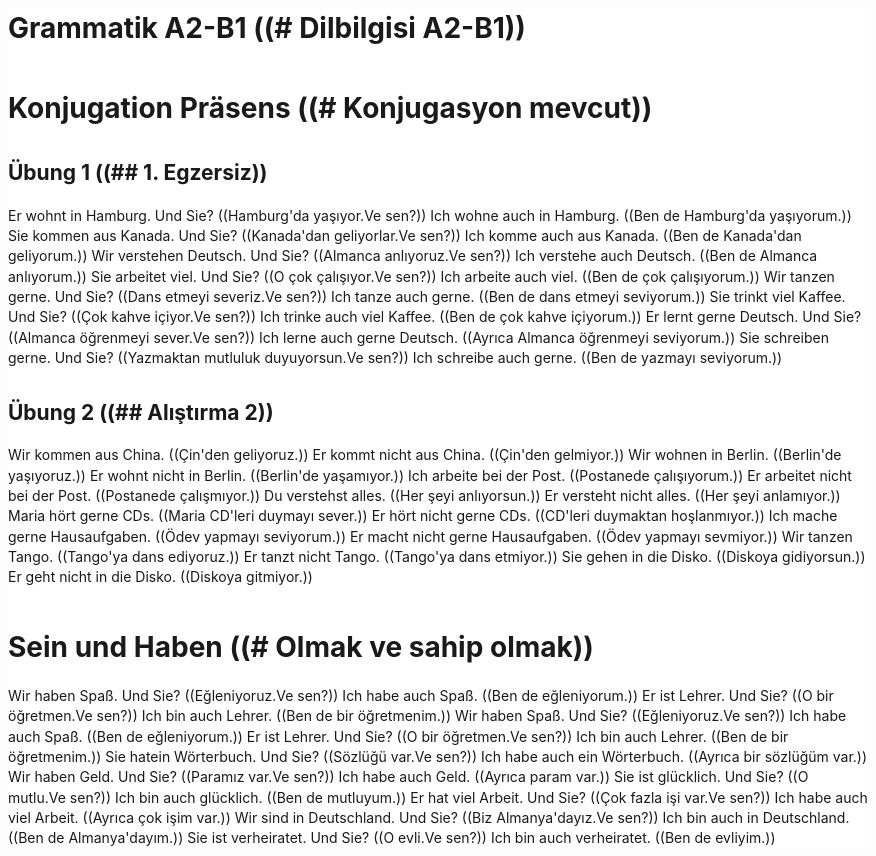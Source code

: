 # Grammatik A2-B1 ((# Dilbilgisi A2-B1))
# Konjugation Präsens ((# Konjugasyon mevcut))
## Übung 1 ((## 1. Egzersiz))
Er wohnt in Hamburg. Und Sie? ((Hamburg'da yaşıyor.Ve sen?))
Ich wohne auch in Hamburg. ((Ben de Hamburg'da yaşıyorum.))
Sie kommen aus Kanada. Und Sie? ((Kanada'dan geliyorlar.Ve sen?))
Ich komme auch aus Kanada. ((Ben de Kanada'dan geliyorum.))
Wir verstehen Deutsch. Und Sie? ((Almanca anlıyoruz.Ve sen?))
Ich verstehe auch Deutsch. ((Ben de Almanca anlıyorum.))
Sie arbeitet viel. Und Sie? ((O çok çalışıyor.Ve sen?))
Ich arbeite auch viel. ((Ben de çok çalışıyorum.))
Wir tanzen gerne. Und Sie? ((Dans etmeyi severiz.Ve sen?))
Ich tanze auch gerne. ((Ben de dans etmeyi seviyorum.))
Sie trinkt viel Kaffee. Und Sie? ((Çok kahve içiyor.Ve sen?))
Ich trinke auch viel Kaffee. ((Ben de çok kahve içiyorum.))
Er lernt gerne Deutsch. Und Sie? ((Almanca öğrenmeyi sever.Ve sen?))
Ich lerne auch gerne Deutsch. ((Ayrıca Almanca öğrenmeyi seviyorum.))
Sie schreiben gerne. Und Sie? ((Yazmaktan mutluluk duyuyorsun.Ve sen?))
Ich schreibe auch gerne. ((Ben de yazmayı seviyorum.))
## Übung 2 ((## Alıştırma 2))
Wir kommen aus China. ((Çin'den geliyoruz.))
Er kommt nicht aus China. ((Çin'den gelmiyor.))
Wir wohnen in Berlin. ((Berlin'de yaşıyoruz.))
Er wohnt nicht in Berlin. ((Berlin'de yaşamıyor.))
Ich arbeite bei der Post. ((Postanede çalışıyorum.))
Er arbeitet nicht bei der Post. ((Postanede çalışmıyor.))
Du verstehst alles. ((Her şeyi anlıyorsun.))
Er versteht nicht alles. ((Her şeyi anlamıyor.))
Maria hört gerne CDs. ((Maria CD'leri duymayı sever.))
Er hört nicht gerne CDs. ((CD'leri duymaktan hoşlanmıyor.))
Ich mache gerne Hausaufgaben. ((Ödev yapmayı seviyorum.))
Er macht nicht gerne Hausaufgaben. ((Ödev yapmayı sevmiyor.))
Wir tanzen Tango. ((Tango'ya dans ediyoruz.))
Er tanzt nicht Tango. ((Tango'ya dans etmiyor.))
Sie gehen in die Disko. ((Diskoya gidiyorsun.))
Er geht nicht in die Disko. ((Diskoya gitmiyor.))
# Sein und Haben ((# Olmak ve sahip olmak))
Wir haben Spaß. Und Sie? ((Eğleniyoruz.Ve sen?))
Ich habe auch Spaß. ((Ben de eğleniyorum.))
Er ist Lehrer. Und Sie? ((O bir öğretmen.Ve sen?))
Ich bin auch Lehrer. ((Ben de bir öğretmenim.))
Wir haben Spaß. Und Sie? ((Eğleniyoruz.Ve sen?))
Ich habe auch Spaß. ((Ben de eğleniyorum.))
Er ist Lehrer. Und Sie? ((O bir öğretmen.Ve sen?))
Ich bin auch Lehrer. ((Ben de bir öğretmenim.))
Sie hatein Wörterbuch. Und Sie? ((Sözlüğü var.Ve sen?))
Ich habe auch ein Wörterbuch. ((Ayrıca bir sözlüğüm var.))
Wir haben Geld. Und Sie? ((Paramız var.Ve sen?))
Ich habe auch Geld. ((Ayrıca param var.))
Sie ist glücklich. Und Sie? ((O mutlu.Ve sen?))
Ich bin auch glücklich. ((Ben de mutluyum.))
Er hat viel Arbeit. Und Sie? ((Çok fazla işi var.Ve sen?))
Ich habe auch viel Arbeit. ((Ayrıca çok işim var.))
Wir sind in Deutschland. Und Sie? ((Biz Almanya'dayız.Ve sen?))
Ich bin auch in Deutschland. ((Ben de Almanya'dayım.))
Sie ist verheiratet. Und Sie? ((O evli.Ve sen?))
Ich bin auch verheiratet. ((Ben de evliyim.))